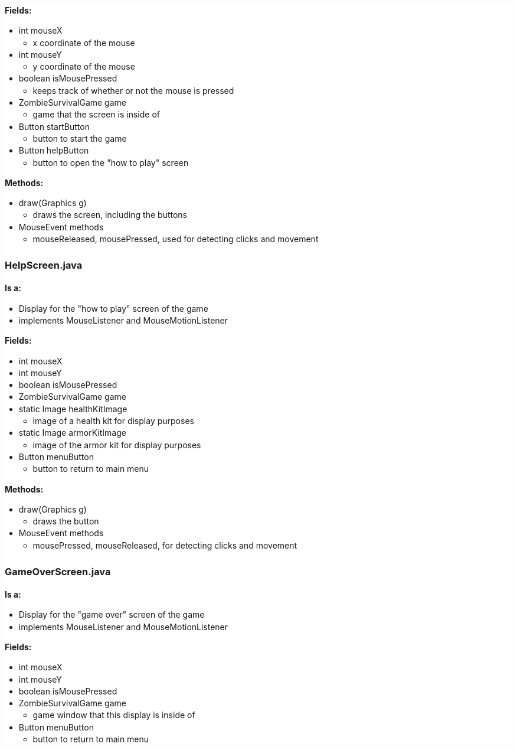 **Fields:**
  * int mouseX
    * x coordinate of the mouse
  * int mouseY
    * y coordinate of the mouse
  * boolean isMousePressed
    * keeps track of whether or not the mouse is pressed
  * ZombieSurvivalGame game
    * game that the screen is inside of
  * Button startButton
    * button to start the game
  * Button helpButton
    * button to open the "how to play" screen

**Methods:**
  * draw(Graphics g)
    * draws the screen, including the buttons
  * MouseEvent methods
    * mouseReleased, mousePressed, used for detecting clicks and movement
    
### HelpScreen.java
**Is a:**
  * Display for the "how to play" screen of the game
  * implements MouseListener and MouseMotionListener

**Fields:**
  * int mouseX
  * int mouseY
  * boolean isMousePressed
  * ZombieSurvivalGame game
  * static Image healthKitImage
    * image of a health kit for display purposes
  * static Image armorKitImage
    * image of the armor kit for display purposes
  * Button menuButton
    * button to return to main menu

**Methods:**
  * draw(Graphics g)
    * draws the button
  * MouseEvent methods
    * mousePressed, mouseReleased, for detecting clicks and movement

### GameOverScreen.java
**Is a:**
  * Display for the "game over" screen of the game
  * implements MouseListener and MouseMotionListener

**Fields:**
  * int mouseX
  * int mouseY
  * boolean isMousePressed
  * ZombieSurvivalGame game
    * game window that this display is inside of
  * Button menuButton
    * button to return to main menu
    